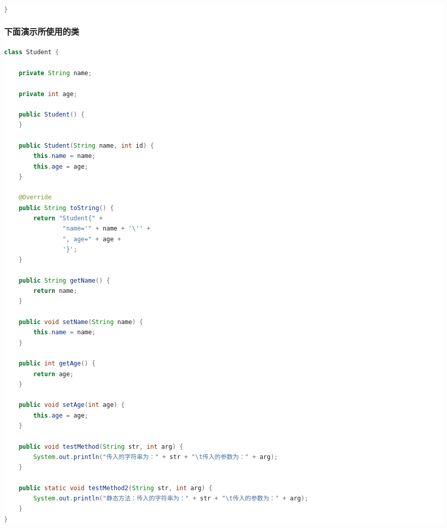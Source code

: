 ```java
}

```

### 下面演示所使用的类

```java
class Student {
	
	private String name;
	
	private int age;
	
	public Student() {
	}
	
	public Student(String name, int id) {
		this.name = name;
		this.age = age;
	}
	
	@Override
	public String toString() {
		return "Student{" +
				"name='" + name + '\'' +
				", age=" + age +
				'}';
	}
	
	public String getName() {
		return name;
	}
	
	public void setName(String name) {
		this.name = name;
	}
	
	public int getAge() {
		return age;
	}
	
	public void setAge(int age) {
		this.age = age;
	}
	
	public void testMethod(String str, int arg) {
		System.out.println("传入的字符串为：" + str + "\t传入的参数为：" + arg);
	}
	
	public static void testMethod2(String str, int arg) {
		System.out.println("静态方法：传入的字符串为：" + str + "\t传入的参数为：" + arg);
	}
}
```
